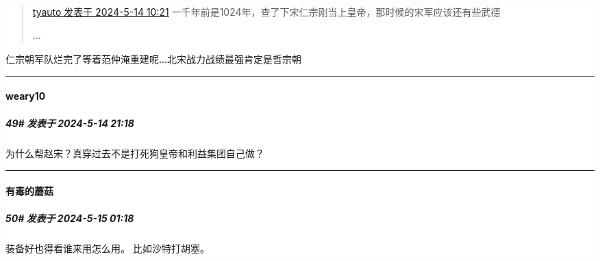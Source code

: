 <blockquote><a href="httphttps://bbs.saraba1st.com/2b/forum.php?mod=redirect&amp;goto=findpost&amp;pid=64913385&amp;ptid=2183665" target="_blank">tyauto 发表于 2024-5-14 10:21</a>
一千年前是1024年，查了下宋仁宗刚当上皇帝，那时候的宋军应该还有些武德

 ...</blockquote>
仁宗朝军队烂完了等着范仲淹重建呢…北宋战力战绩最强肯定是哲宗朝


*****

####  weary10  
##### 49#       发表于 2024-5-14 21:18

为什么帮赵宋？真穿过去不是打死狗皇帝和利益集团自己做？


*****

####  有毒的蘑菇  
##### 50#       发表于 2024-5-15 01:18

 装备好也得看谁来用怎么用。 比如沙特打胡塞。

